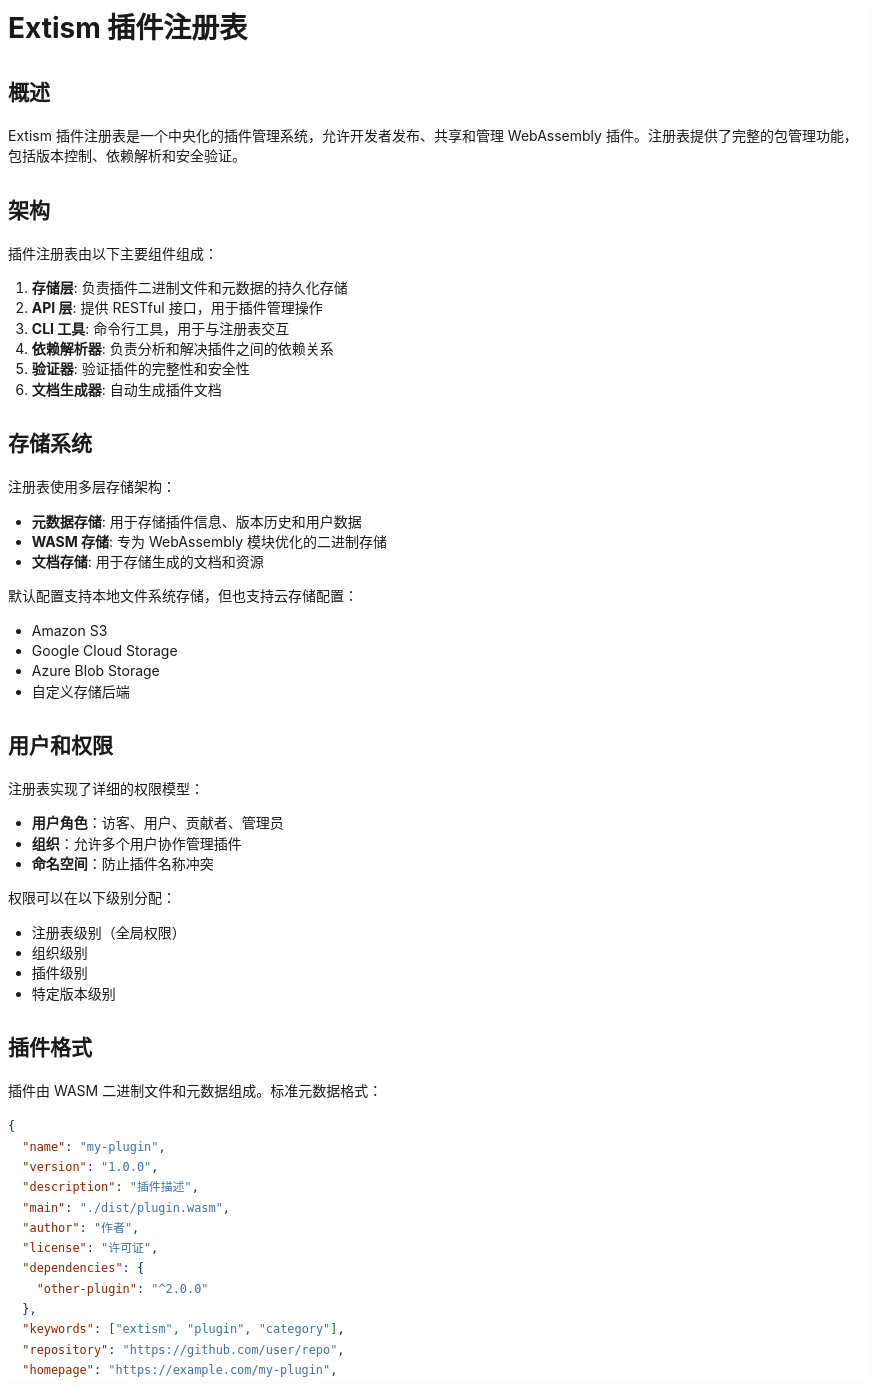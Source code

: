 # Extism 插件注册表

## 概述

Extism 插件注册表是一个中央化的插件管理系统，允许开发者发布、共享和管理 WebAssembly 插件。注册表提供了完整的包管理功能，包括版本控制、依赖解析和安全验证。

## 架构

插件注册表由以下主要组件组成：

1. **存储层**: 负责插件二进制文件和元数据的持久化存储
2. **API 层**: 提供 RESTful 接口，用于插件管理操作
3. **CLI 工具**: 命令行工具，用于与注册表交互
4. **依赖解析器**: 负责分析和解决插件之间的依赖关系
5. **验证器**: 验证插件的完整性和安全性
6. **文档生成器**: 自动生成插件文档

## 存储系统

注册表使用多层存储架构：

- **元数据存储**: 用于存储插件信息、版本历史和用户数据
- **WASM 存储**: 专为 WebAssembly 模块优化的二进制存储
- **文档存储**: 用于存储生成的文档和资源

默认配置支持本地文件系统存储，但也支持云存储配置：

- Amazon S3
- Google Cloud Storage
- Azure Blob Storage
- 自定义存储后端

## 用户和权限

注册表实现了详细的权限模型：

- **用户角色**：访客、用户、贡献者、管理员
- **组织**：允许多个用户协作管理插件
- **命名空间**：防止插件名称冲突

权限可以在以下级别分配：
- 注册表级别（全局权限）
- 组织级别
- 插件级别
- 特定版本级别

## 插件格式

插件由 WASM 二进制文件和元数据组成。标准元数据格式：

```json
{
  "name": "my-plugin",
  "version": "1.0.0",
  "description": "插件描述",
  "main": "./dist/plugin.wasm",
  "author": "作者",
  "license": "许可证",
  "dependencies": {
    "other-plugin": "^2.0.0"
  },
  "keywords": ["extism", "plugin", "category"],
  "repository": "https://github.com/user/repo",
  "homepage": "https://example.com/my-plugin",
```